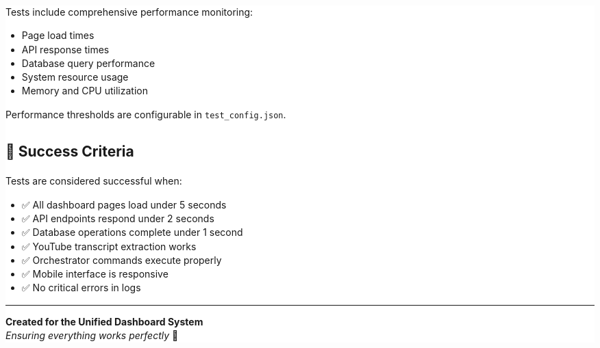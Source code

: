 Tests include comprehensive performance monitoring:
- Page load times
- API response times  
- Database query performance
- System resource usage
- Memory and CPU utilization

Performance thresholds are configurable in `test_config.json`.

## 🎉 Success Criteria

Tests are considered successful when:
- ✅ All dashboard pages load under 5 seconds
- ✅ API endpoints respond under 2 seconds
- ✅ Database operations complete under 1 second
- ✅ YouTube transcript extraction works
- ✅ Orchestrator commands execute properly
- ✅ Mobile interface is responsive
- ✅ No critical errors in logs

---

**Created for the Unified Dashboard System**  
*Ensuring everything works perfectly* 🚀